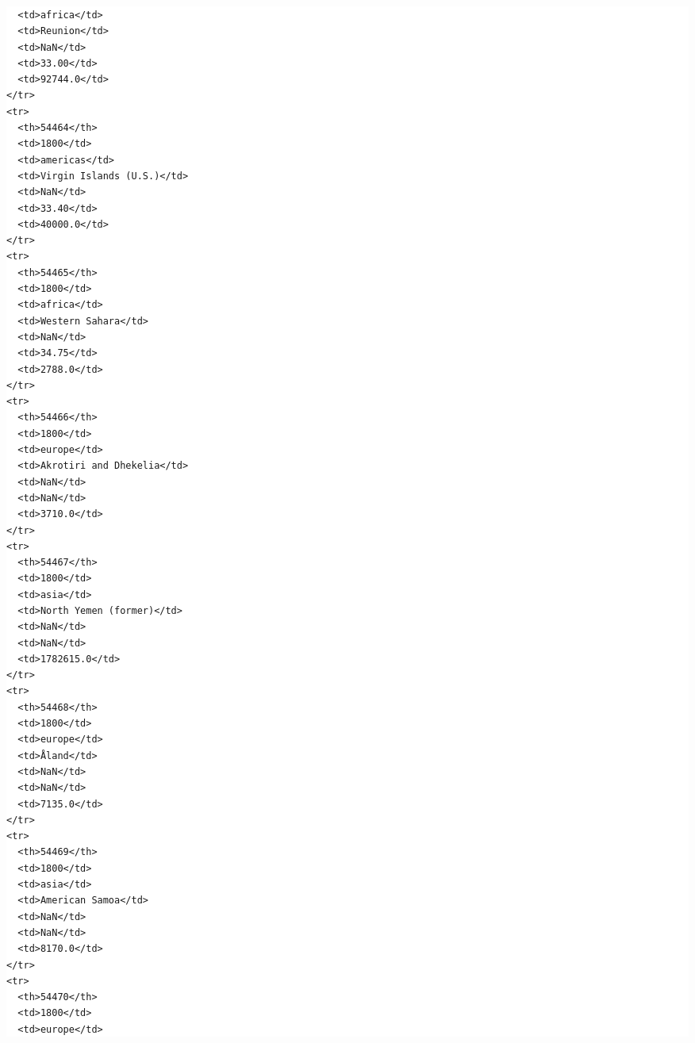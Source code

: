       <td>africa</td>
      <td>Reunion</td>
      <td>NaN</td>
      <td>33.00</td>
      <td>92744.0</td>
    </tr>
    <tr>
      <th>54464</th>
      <td>1800</td>
      <td>americas</td>
      <td>Virgin Islands (U.S.)</td>
      <td>NaN</td>
      <td>33.40</td>
      <td>40000.0</td>
    </tr>
    <tr>
      <th>54465</th>
      <td>1800</td>
      <td>africa</td>
      <td>Western Sahara</td>
      <td>NaN</td>
      <td>34.75</td>
      <td>2788.0</td>
    </tr>
    <tr>
      <th>54466</th>
      <td>1800</td>
      <td>europe</td>
      <td>Akrotiri and Dhekelia</td>
      <td>NaN</td>
      <td>NaN</td>
      <td>3710.0</td>
    </tr>
    <tr>
      <th>54467</th>
      <td>1800</td>
      <td>asia</td>
      <td>North Yemen (former)</td>
      <td>NaN</td>
      <td>NaN</td>
      <td>1782615.0</td>
    </tr>
    <tr>
      <th>54468</th>
      <td>1800</td>
      <td>europe</td>
      <td>Åland</td>
      <td>NaN</td>
      <td>NaN</td>
      <td>7135.0</td>
    </tr>
    <tr>
      <th>54469</th>
      <td>1800</td>
      <td>asia</td>
      <td>American Samoa</td>
      <td>NaN</td>
      <td>NaN</td>
      <td>8170.0</td>
    </tr>
    <tr>
      <th>54470</th>
      <td>1800</td>
      <td>europe</td>